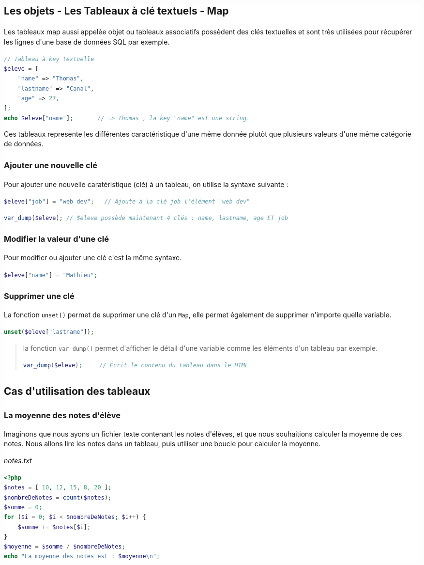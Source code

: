 ## Les objets - Les Tableaux à clé textuels - Map
Les tableaux map aussi appelée objet ou tableaux associatifs possèdent des clés textuelles et sont très utilisées pour récupérer les lignes d'une base de données SQL par exemple.
```php
// Tableau à key textuelle
$eleve = [
    "name" => "Thomas",
    "lastname" => "Canal",
    "age" => 27,
];
echo $eleve["name"];       // => Thomas , la key "name" est une string.
```
Ces tableaux represente les différentes caractéristique d'une même donnée plutôt que plusieurs valeurs d'une même catégorie de données.

### Ajouter une nouvelle clé
Pour ajouter une nouvelle caratéristique (clé) à un tableau, on utilise la syntaxe suivante :
```php
$eleve["job"] = "web dev";   // Ajoute à la clé job l'élément "web dev"
```

```php
var_dump($eleve); // $eleve possède maintenant 4 clés : name, lastname, age ET job
```

### Modifier la valeur d'une clé
Pour modifier ou ajouter une clé c'est la même syntaxe.
```php
$eleve["name"] = "Mathieu";
```

### Supprimer une clé
La fonction `unset()` permet de supprimer une clé d'un `Map`, elle permet également de supprimer n'importe quelle variable.
```php
unset($eleve["lastname"]);
```
> la fonction `var_dump()` permet d'afficher le détail d'une variable comme les éléments d'un tableau par exemple.
>```php
>var_dump($eleve);     // Écrit le contenu du tableau dans le HTML
>```

## Cas d'utilisation des tableaux

### La moyenne des notes d'élève
Imaginons que nous ayons un fichier texte contenant les notes d'élèves, et que nous souhaitions calculer la moyenne de ces notes. Nous allons lire les notes dans un tableau, puis utiliser une boucle pour calculer la moyenne.

*notes.txt*
```php
<?php
$notes = [ 10, 12, 15, 8, 20 ];
$nombreDeNotes = count($notes);
$somme = 0;
for ($i = 0; $i < $nombreDeNotes; $i++) {
    $somme += $notes[$i];
}
$moyenne = $somme / $nombreDeNotes;
echo "La moyenne des notes est : $moyenne\n";
```
